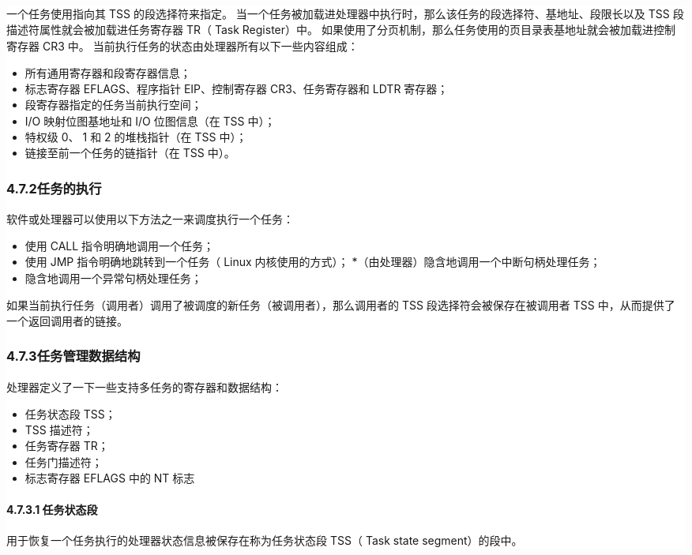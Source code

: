 一个任务使用指向其 TSS 的段选择符来指定。 
当一个任务被加载进处理器中执行时，那么该任务的段选择符、基地址、段限长以及 TSS 段描述符属性就会被加载进任务寄存器 TR（ Task Register）中。
如果使用了分页机制，那么任务使用的页目录表基地址就会被加载进控制寄存器 CR3 中。
当前执行任务的状态由处理器所有以下一些内容组成：
* 所有通用寄存器和段寄存器信息；
* 标志寄存器 EFLAGS、程序指针 EIP、控制寄存器 CR3、任务寄存器和 LDTR 寄存器；
* 段寄存器指定的任务当前执行空间；
* I/O 映射位图基地址和 I/O 位图信息（在 TSS 中）；
* 特权级 0、 1 和 2 的堆栈指针（在 TSS 中）；
* 链接至前一个任务的链指针（在 TSS 中）。

### 4.7.2任务的执行

软件或处理器可以使用以下方法之一来调度执行一个任务：
* 使用 CALL 指令明确地调用一个任务；
* 使用 JMP 指令明确地跳转到一个任务（ Linux 内核使用的方式）； 
*（由处理器）隐含地调用一个中断句柄处理任务；
* 隐含地调用一个异常句柄处理任务；

如果当前执行任务（调用者）调用了被调度的新任务（被调用者），那么调用者的 TSS 段选择符会被保存在被调用者 TSS 中，从而提供了一个返回调用者的链接。

### 4.7.3任务管理数据结构
处理器定义了一下一些支持多任务的寄存器和数据结构：
* 任务状态段 TSS；
* TSS 描述符；
* 任务寄存器 TR；
* 任务门描述符；
* 标志寄存器 EFLAGS 中的 NT 标志


#### 4.7.3.1 任务状态段

用于恢复一个任务执行的处理器状态信息被保存在称为任务状态段 TSS（ Task state segment）的段中。

